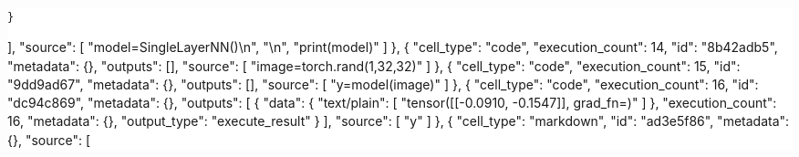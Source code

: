     }
   ],
   "source": [
    "model=SingleLayerNN()\n",
    "\n",
    "print(model)"
   ]
  },
  {
   "cell_type": "code",
   "execution_count": 14,
   "id": "8b42adb5",
   "metadata": {},
   "outputs": [],
   "source": [
    "image=torch.rand(1,32,32)"
   ]
  },
  {
   "cell_type": "code",
   "execution_count": 15,
   "id": "9dd9ad67",
   "metadata": {},
   "outputs": [],
   "source": [
    "y=model(image)"
   ]
  },
  {
   "cell_type": "code",
   "execution_count": 16,
   "id": "dc94c869",
   "metadata": {},
   "outputs": [
    {
     "data": {
      "text/plain": [
       "tensor([[-0.0910, -0.1547]], grad_fn=<AddmmBackward0>)"
      ]
     },
     "execution_count": 16,
     "metadata": {},
     "output_type": "execute_result"
    }
   ],
   "source": [
    "y"
   ]
  },
  {
   "cell_type": "markdown",
   "id": "ad3e5f86",
   "metadata": {},
   "source": [